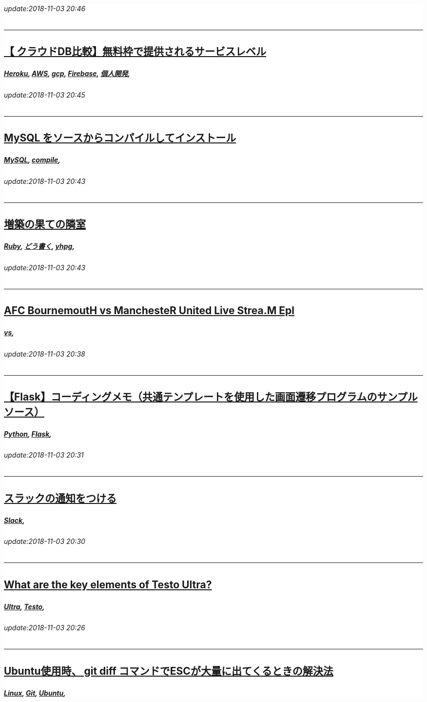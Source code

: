 ###### update:2018-11-03 20:46
---
## [【 クラウドDB比較】無料枠で提供されるサービスレベル](https://qiita.com/nh321/items/e8c63b02e3fa9c28837f)
##### [Heroku](https://qiita.com/tags/Heroku), [AWS](https://qiita.com/tags/AWS), [gcp](https://qiita.com/tags/gcp), [Firebase](https://qiita.com/tags/Firebase), [個人開発](https://qiita.com/tags/個人開発), 
###### update:2018-11-03 20:45
---
## [MySQL をソースからコンパイルしてインストール](https://qiita.com/ekzemplaro/items/512a73578460576f3a5d)
##### [MySQL](https://qiita.com/tags/MySQL), [compile](https://qiita.com/tags/compile), 
###### update:2018-11-03 20:43
---
## [増築の果ての隣室](https://qiita.com/cielavenir/items/eeaecd654f32eb858617)
##### [Ruby](https://qiita.com/tags/Ruby), [どう書く](https://qiita.com/tags/どう書く), [yhpg](https://qiita.com/tags/yhpg), 
###### update:2018-11-03 20:43
---
## [AFC BournemoutH vs ManchesteR United Live Strea.M Epl](https://qiita.com/xyzc/items/657c63299ca557fd2701)
##### [vs](https://qiita.com/tags/vs), 
###### update:2018-11-03 20:38
---
## [【Flask】コーディングメモ（共通テンプレートを使用した画面遷移プログラムのサンプルソース）](https://qiita.com/yut-nagase/items/b55e7ab3c1dcc6544e5f)
##### [Python](https://qiita.com/tags/Python), [Flask](https://qiita.com/tags/Flask), 
###### update:2018-11-03 20:31
---
## [スラックの通知をつける](https://qiita.com/entertainment/items/eac05f1f59dca18e9802)
##### [Slack](https://qiita.com/tags/Slack), 
###### update:2018-11-03 20:30
---
## [What are the key elements of Testo Ultra?](https://qiita.com/hristopher4/items/ea43d4e738ad410953ba)
##### [Ultra](https://qiita.com/tags/Ultra), [Testo](https://qiita.com/tags/Testo), 
###### update:2018-11-03 20:26
---
## [Ubuntu使用時、 git diff コマンドでESCが大量に出てくるときの解決法](https://qiita.com/hogeandfuga/items/da52e0b6323d6d6b97dd)
##### [Linux](https://qiita.com/tags/Linux), [Git](https://qiita.com/tags/Git), [Ubuntu](https://qiita.com/tags/Ubuntu), 